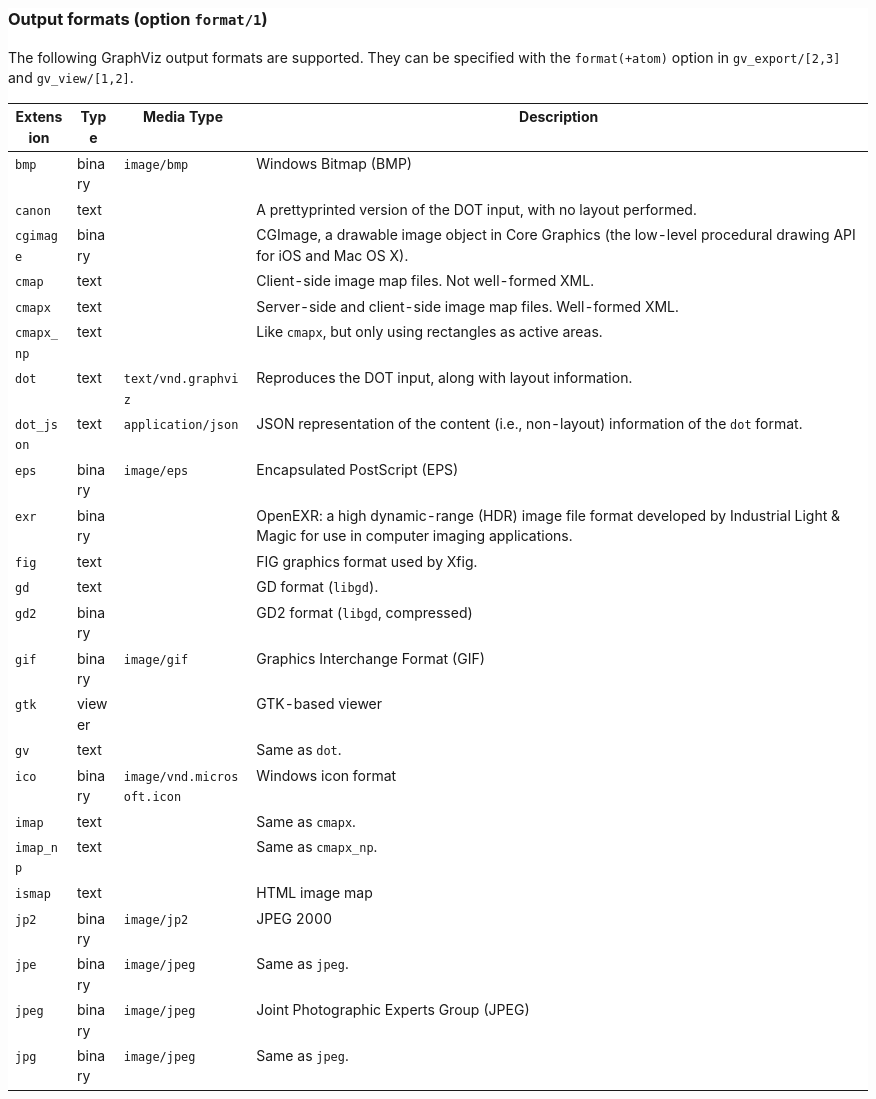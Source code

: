 ### Output formats (option `format/1`)

The following GraphViz output formats are supported.  They can be
specified with the `format(+atom)` option in `gv_export/[2,3]` and
`gv_view/[1,2]`.

| Extension   | Type   | Media Type                                                 | Description                                                                                                                           |
| ----------- | ------ | ---------------------------------------------------------- | ------------------------------------------------------------------------------------------------------------------------------------- |
| `bmp`       | binary | `image/bmp`                                                | Windows Bitmap (BMP)                                                                                                                  |
| `canon`     | text   |                                                            | A prettyprinted version of the DOT input, with no layout performed.                                                                   |
| `cgimage`   | binary |                                                            | CGImage, a drawable image object in Core Graphics (the low-level procedural drawing API for iOS and Mac OS X).                        |
| `cmap`      | text   |                                                            | Client-side image map files.  Not well-formed XML.                                                                                    |
| `cmapx`     | text   |                                                            | Server-side and client-side image map files.  Well-formed XML.                                                                        |
| `cmapx_np`  | text   |                                                            | Like `cmapx`, but only using rectangles as active areas.                                                                              |
| `dot`       | text   | `text/vnd.graphviz`                                        | Reproduces the DOT input, along with layout information.                                                                              |
| `dot_json`  | text   | `application/json`                                         | JSON representation of the content (i.e., non-layout) information of the `dot` format.                                                |
| `eps`       | binary | `image/eps`                                                | Encapsulated PostScript (EPS)                                                                                                         |
| `exr`       | binary |                                                            | OpenEXR: a high dynamic-range (HDR) image file format developed by Industrial Light & Magic for use in computer imaging applications. |
| `fig`       | text   |                                                            | FIG graphics format used by Xfig.                                                                                                     |
| `gd`        | text   |                                                            | GD format (`libgd`).                                                                                                                  |
| `gd2`       | binary |                                                            | GD2 format (`libgd`, compressed)                                                                                                      |
| `gif`       | binary | `image/gif`                                                | Graphics Interchange Format (GIF)                                                                                                     |
| `gtk`       | viewer |                                                            | GTK-based viewer                                                                                                                      |
| `gv`        | text   |                                                            | Same as `dot`.                                                                                                                        |
| `ico`       | binary | `image/vnd.microsoft.icon`                                 | Windows icon format                                                                                                                   |
| `imap`      | text   |                                                            | Same as `cmapx`.                                                                                                                      |
| `imap_np`   | text   |                                                            | Same as `cmapx_np`.                                                                                                                   |
| `ismap`     | text   |                                                            | HTML image map                                                                                                                        |
| `jp2`       | binary | `image/jp2`                                                | JPEG 2000                                                                                                                             |
| `jpe`       | binary | `image/jpeg`                                               | Same as `jpeg`.                                                                                                                       |
| `jpeg`      | binary | `image/jpeg`                                               | Joint Photographic Experts Group (JPEG)                                                                                               |
| `jpg`       | binary | `image/jpeg`                                               | Same as `jpeg`.                                                                                                                       |
